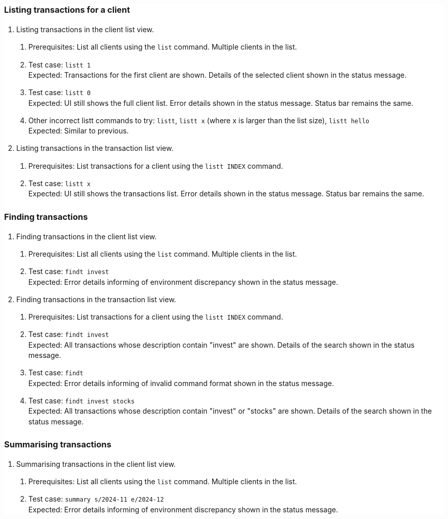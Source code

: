 
### Listing transactions for a client

1. Listing transactions in the client list view.

    1. Prerequisites: List all clients using the `list` command. Multiple clients in the list.

    2. Test case: `listt 1`<br>
       Expected: Transactions for the first client are shown. Details of the selected client shown in the status message. 

    3. Test case: `listt 0`<br>
       Expected: UI still shows the full client list. Error details shown in the status message. Status bar remains the same.

    4. Other incorrect listt commands to try: `listt`, `listt x` (where x is larger than the list size), `listt hello`<br>
       Expected: Similar to previous.

2. Listing transactions in the transaction list view.

    1. Prerequisites: List transactions for a client using the `listt INDEX` command.

    2. Test case: `listt x`<br>
       Expected: UI still shows the transactions list. Error details shown in the status message. Status bar remains the same.

### Finding transactions

1. Finding transactions in the client list view.

    1. Prerequisites: List all clients using the `list` command. Multiple clients in the list.

    2. Test case: `findt invest`<br>
       Expected: Error details informing of environment discrepancy shown in the status message.

2. Finding transactions in the transaction list view.

    1. Prerequisites: List transactions for a client using the `listt INDEX` command.

    2. Test case: `findt invest`<br>
       Expected: All transactions whose description contain "invest" are shown. Details of the search shown in the status message.

    3. Test case: `findt`<br>
       Expected: Error details informing of invalid command format shown in the status message. 
   
    4. Test case: `findt invest stocks`<br>
        Expected: All transactions whose description contain "invest" or "stocks" are shown. Details of the search shown in the status message.

### Summarising transactions

1. Summarising transactions in the client list view.

    1. Prerequisites: List all clients using the `list` command. Multiple clients in the list.

    2. Test case: `summary s/2024-11 e/2024-12`<br>
       Expected: Error details informing of environment discrepancy shown in the status message.
   